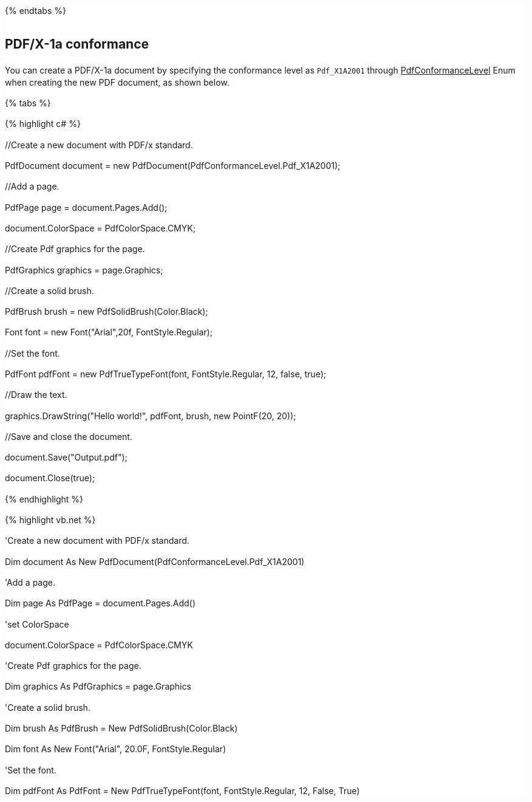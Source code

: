 {% endtabs %}  


## PDF/X-1a conformance

You can create a PDF/X-1a document by specifying the conformance level as ```Pdf_X1A2001``` through [PdfConformanceLevel](https://help.syncfusion.com/cr/file-formats/Syncfusion.Pdf.Base~Syncfusion.Pdf.PdfConformanceLevel.html) Enum when creating the new PDF document, as shown below.

{% tabs %}  

{% highlight c# %}


//Create a new document with PDF/x standard.

PdfDocument document = new PdfDocument(PdfConformanceLevel.Pdf_X1A2001);

//Add a page.

PdfPage page = document.Pages.Add();

document.ColorSpace = PdfColorSpace.CMYK;

//Create Pdf graphics for the page.

PdfGraphics graphics = page.Graphics;

//Create a solid brush.

PdfBrush brush = new PdfSolidBrush(Color.Black);

Font font = new Font("Arial",20f, FontStyle.Regular);

//Set the font.

PdfFont pdfFont = new PdfTrueTypeFont(font, FontStyle.Regular, 12, false, true);

//Draw the text.

graphics.DrawString("Hello world!", pdfFont, brush, new PointF(20, 20));

//Save and close the document.

document.Save("Output.pdf");

document.Close(true);



{% endhighlight %}

{% highlight vb.net %}


'Create a new document with PDF/x standard.

Dim document As New PdfDocument(PdfConformanceLevel.Pdf_X1A2001)

'Add a page.

Dim page As PdfPage = document.Pages.Add()

'set ColorSpace

document.ColorSpace = PdfColorSpace.CMYK

'Create Pdf graphics for the page.

Dim graphics As PdfGraphics = page.Graphics

'Create a solid brush.

Dim brush As PdfBrush = New PdfSolidBrush(Color.Black)

Dim font As New Font("Arial", 20.0F, FontStyle.Regular)

'Set the font.

Dim pdfFont As PdfFont = New PdfTrueTypeFont(font, FontStyle.Regular, 12, False, True)
